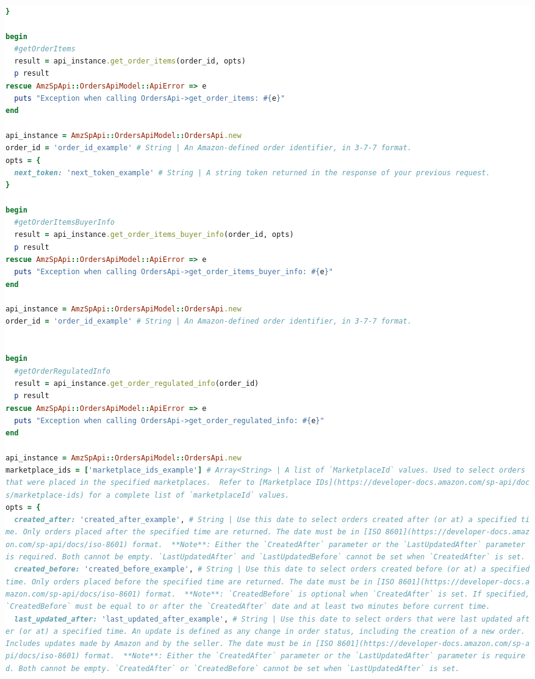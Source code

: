 ```ruby
}

begin
  #getOrderItems
  result = api_instance.get_order_items(order_id, opts)
  p result
rescue AmzSpApi::OrdersApiModel::ApiError => e
  puts "Exception when calling OrdersApi->get_order_items: #{e}"
end

api_instance = AmzSpApi::OrdersApiModel::OrdersApi.new
order_id = 'order_id_example' # String | An Amazon-defined order identifier, in 3-7-7 format.
opts = { 
  next_token: 'next_token_example' # String | A string token returned in the response of your previous request.
}

begin
  #getOrderItemsBuyerInfo
  result = api_instance.get_order_items_buyer_info(order_id, opts)
  p result
rescue AmzSpApi::OrdersApiModel::ApiError => e
  puts "Exception when calling OrdersApi->get_order_items_buyer_info: #{e}"
end

api_instance = AmzSpApi::OrdersApiModel::OrdersApi.new
order_id = 'order_id_example' # String | An Amazon-defined order identifier, in 3-7-7 format.


begin
  #getOrderRegulatedInfo
  result = api_instance.get_order_regulated_info(order_id)
  p result
rescue AmzSpApi::OrdersApiModel::ApiError => e
  puts "Exception when calling OrdersApi->get_order_regulated_info: #{e}"
end

api_instance = AmzSpApi::OrdersApiModel::OrdersApi.new
marketplace_ids = ['marketplace_ids_example'] # Array<String> | A list of `MarketplaceId` values. Used to select orders that were placed in the specified marketplaces.  Refer to [Marketplace IDs](https://developer-docs.amazon.com/sp-api/docs/marketplace-ids) for a complete list of `marketplaceId` values.
opts = { 
  created_after: 'created_after_example', # String | Use this date to select orders created after (or at) a specified time. Only orders placed after the specified time are returned. The date must be in [ISO 8601](https://developer-docs.amazon.com/sp-api/docs/iso-8601) format.  **Note**: Either the `CreatedAfter` parameter or the `LastUpdatedAfter` parameter is required. Both cannot be empty. `LastUpdatedAfter` and `LastUpdatedBefore` cannot be set when `CreatedAfter` is set.
  created_before: 'created_before_example', # String | Use this date to select orders created before (or at) a specified time. Only orders placed before the specified time are returned. The date must be in [ISO 8601](https://developer-docs.amazon.com/sp-api/docs/iso-8601) format.  **Note**: `CreatedBefore` is optional when `CreatedAfter` is set. If specified, `CreatedBefore` must be equal to or after the `CreatedAfter` date and at least two minutes before current time.
  last_updated_after: 'last_updated_after_example', # String | Use this date to select orders that were last updated after (or at) a specified time. An update is defined as any change in order status, including the creation of a new order. Includes updates made by Amazon and by the seller. The date must be in [ISO 8601](https://developer-docs.amazon.com/sp-api/docs/iso-8601) format.  **Note**: Either the `CreatedAfter` parameter or the `LastUpdatedAfter` parameter is required. Both cannot be empty. `CreatedAfter` or `CreatedBefore` cannot be set when `LastUpdatedAfter` is set.
```